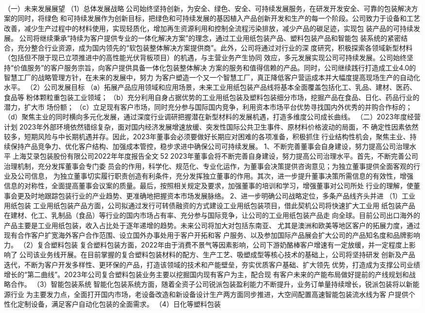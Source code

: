 （一）未来发展展望
（1）总体发展战略
公司始终坚持创新，为安全、绿色、安全、可持续发展服务，在研发开发安全、可靠的包装解决方案的同时，将绿色
和可持续发展作为创新目标，把绿色和可持续发展的基因植入产品创新开发和生产的每一个阶段。公司致力于设备和工艺
改善，减少生产过程中的材料使用，实现轻质化，增加再生资源利用和控制全流程污染排放，减少产品的碳足迹，实现包
装产品的可持续发展。
公司将继续秉承“持续为客户提供专业的一体化解决方案”的理念，通过工业用纸包装产品、塑料包装产品和智能包
装系统的紧密结合，充分整合行业资源，成为国内领先的“软包装整体解决方案提供商”。此外，公司将通过对行业的深
度研究，积极探索各领域新型材料（包括但不限于现已立项推进中的高性能光伏背板项目）的机遇，与主营业务产生协同
效应，多元发展实现公司可持续发展。公司始终坚持“价值服务”的客户服务宗旨，向客户提供具备一体化包装整体解决
方案的服务和值得信赖的产品。同时，公司继续践行打造成工业4.0的智慧工厂的战略管理方针，在未来的发展中，努力
为客户塑造一个又一个智慧工厂，真正降低客户营运成本并大幅度提高现场生产的自动化水平。
（2）公司发展目标
（a）拓展产品应用领域和应用场景，未来工业用纸包装产品线将基本全面覆盖包括化工、乳品、建材、医药、食品等
粉体颗粒重包装工业领域；
（b）充分利用自身占据优势的工业用纸包装及塑料包装细分市场，挖掘产品在食品、日化、药品行业的潜力，扩大市
场份额；
（c）立足现有客户市场，同时充分参与国际国内竞争，利用资本市场平台优势寻找国内外优秀的并购合作标的；
（d）聚焦主业的同时横向多元化发展，通过深度行业调研把握潜在新型材料的发展机遇，打造多维度公司成长曲线。
（二）2023年度经营计划
2023年外部环境依然错综复杂，面对国内经济发展增速放缓、突发性国际公共卫生事件、原材料价格波动的局面，不
确定性因素依然较多，短期风险与中长期机遇并存。因此，2023年董事会必须要做好长期应对困难的各项准备，积极抓住
行业结构性机会，聚焦主业、持续保持产品竞争力、优化客户结构、加强成本管控，稳步求进中确保公司可持续发展。
1、不断完善董事会自身建设，努力提高公司治理水平
上海艾录包装股份有限公司2022年年度报告全文
52
2023年董事会将不断完善自身建设，努力提高公司治理水平。首先，不断完善公司治理机制，充分发挥董事会专门委
员会的作用，科学化、规范化、专业化运作，为董事会决策提供咨询意见；为独立董事提供全面客观的行业及公司信息，
为独立董事切实履行职责创造有利条件，充分发挥独立董事的作用。其次，进一步提升董事决策所需信息的有效性，增强
信息的对称性，全面提高董事会议案的质量。最后，按照相关规定及要求，加强董事的培训和学习，增强董事对公司所处
行业的理解，使董事会更及时地跟踪包装行业的产业趋势、更准确地把握资本市场发展脉络。
2、进一步明确公司战略定位，多条产品线齐头并进
（1）工业用纸包装
工业用纸包装产品方面，公司拟通过发行可转债融资的方式建设工业用纸包装项目，借此契机公司将快速扩大工业用
纸包装产品在建材、化工、乳制品（食品）等行业的国内市场占有率、充分参与国际竞争，让公司的工业用纸包装产品走
向全球。目前公司出口海外的产品主要是工业用纸包装，收入占比处于逐年递增的趋势。未来公司将加大对包括东南亚、
尤其是澳洲和欧美等地区客户的拓展力度，通过现有合作客户扩宽海外客户合作范围、设立国外办事处用于客户开拓和客
户服务、以及参加国际产品展会扩大公司的产品知名度和品牌影响力。
（2）复合塑料包装
复合塑料包装方面，2022年由于消费不景气等因素影响，公司下游奶酪棒客户增速有一定放缓，并一定程度上影响了
公司该业务线开展。在目前掌握的复合塑料包装材料的配方、生产工艺、吸塑成型等核心技术的基础上，公司将坚持研发
创新及产品迭代，不断为客户开发多样性、更环保的产品，打造该领域的技术和产能壁垒，夯实优质客户基础、扩大领先
优势，打造成为支撑公司业绩增长的“第二曲线”。2023年公司复合塑料包装业务主要以挖掘国内现有客户为主，配合现
有客户未来的产能布局做好提前的产线规划和战略合作。
（3）智能包装系统
智能化包装系统方面，随着全资子公司锐派包装盈利能力不断提升，业务订单量持续增长，锐派包装将以新能源行业
为主要发力点，全面打开国内市场，老设备改造和新设备设计生产两方面同步推进，大空间配置高速智能包装流水线为客
户提供个性化定制设备，满足客户自动化包装的全面需求。
（4）日化等塑料包装
